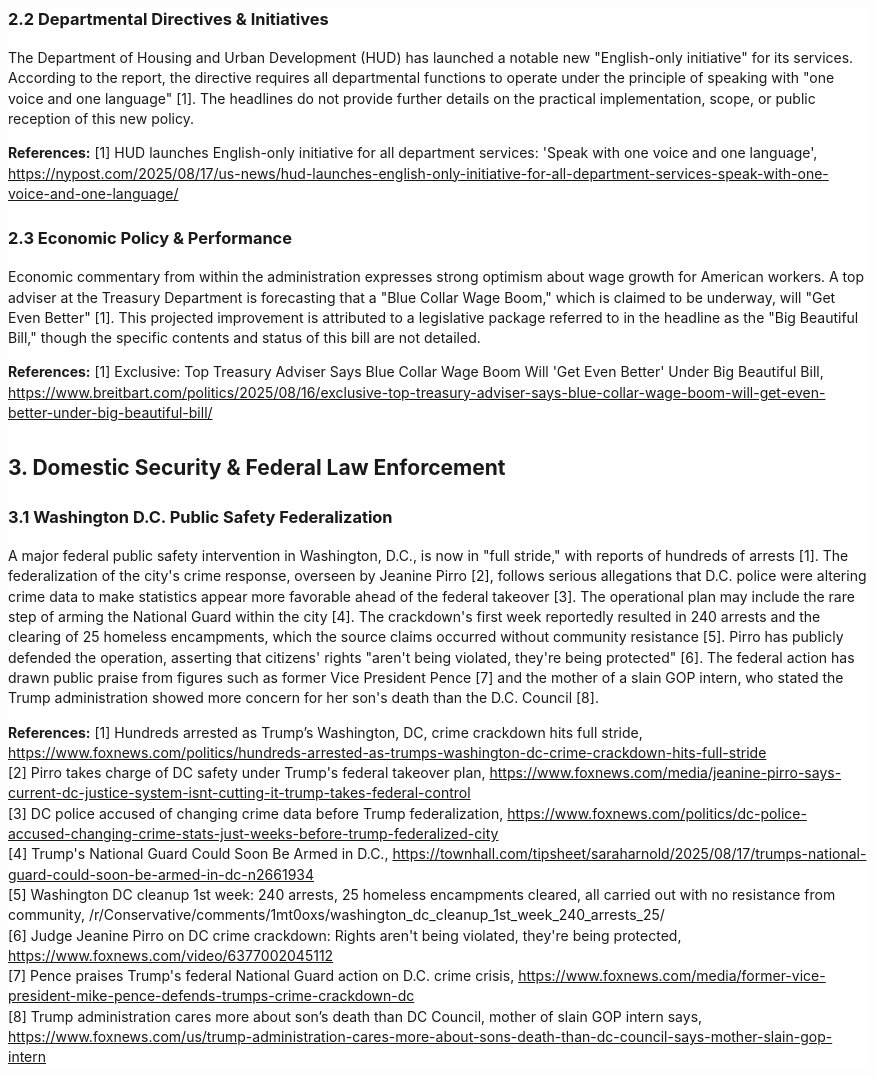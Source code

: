 ### 2.2 Departmental Directives & Initiatives

The Department of Housing and Urban Development (HUD) has launched a notable new "English-only initiative" for its services. According to the report, the directive requires all departmental functions to operate under the principle of speaking with "one voice and one language" [1]. The headlines do not provide further details on the practical implementation, scope, or public reception of this new policy.

**References:**
[1] HUD launches English-only initiative for all department services: 'Speak with one voice and one language', https://nypost.com/2025/08/17/us-news/hud-launches-english-only-initiative-for-all-department-services-speak-with-one-voice-and-one-language/  

### 2.3 Economic Policy & Performance

Economic commentary from within the administration expresses strong optimism about wage growth for American workers. A top adviser at the Treasury Department is forecasting that a "Blue Collar Wage Boom," which is claimed to be underway, will "Get Even Better" [1]. This projected improvement is attributed to a legislative package referred to in the headline as the "Big Beautiful Bill," though the specific contents and status of this bill are not detailed.

**References:**
[1] Exclusive: Top Treasury Adviser Says Blue Collar Wage Boom Will 'Get Even Better' Under Big Beautiful Bill, https://www.breitbart.com/politics/2025/08/16/exclusive-top-treasury-adviser-says-blue-collar-wage-boom-will-get-even-better-under-big-beautiful-bill/  

## 3. Domestic Security & Federal Law Enforcement

### 3.1 Washington D.C. Public Safety Federalization

A major federal public safety intervention in Washington, D.C., is now in "full stride," with reports of hundreds of arrests [1]. The federalization of the city's crime response, overseen by Jeanine Pirro [2], follows serious allegations that D.C. police were altering crime data to make statistics appear more favorable ahead of the federal takeover [3]. The operational plan may include the rare step of arming the National Guard within the city [4]. The crackdown's first week reportedly resulted in 240 arrests and the clearing of 25 homeless encampments, which the source claims occurred without community resistance [5]. Pirro has publicly defended the operation, asserting that citizens' rights "aren't being violated, they're being protected" [6]. The federal action has drawn public praise from figures such as former Vice President Pence [7] and the mother of a slain GOP intern, who stated the Trump administration showed more concern for her son's death than the D.C. Council [8].

**References:**
[1] Hundreds arrested as Trump’s Washington, DC, crime crackdown hits full stride, https://www.foxnews.com/politics/hundreds-arrested-as-trumps-washington-dc-crime-crackdown-hits-full-stride  
[2] Pirro takes charge of DC safety under Trump's federal takeover plan, https://www.foxnews.com/media/jeanine-pirro-says-current-dc-justice-system-isnt-cutting-it-trump-takes-federal-control  
[3] DC police accused of changing crime data before Trump federalization, https://www.foxnews.com/politics/dc-police-accused-changing-crime-stats-just-weeks-before-trump-federalized-city  
[4] Trump's National Guard Could Soon Be Armed in D.C., https://townhall.com/tipsheet/saraharnold/2025/08/17/trumps-national-guard-could-soon-be-armed-in-dc-n2661934  
[5] Washington DC cleanup 1st week: 240 arrests, 25 homeless encampments cleared, all carried out with no resistance from community, /r/Conservative/comments/1mt0oxs/washington_dc_cleanup_1st_week_240_arrests_25/  
[6] Judge Jeanine Pirro on DC crime crackdown: Rights aren't being violated, they're being protected, https://www.foxnews.com/video/6377002045112  
[7] Pence praises Trump's federal National Guard action on D.C. crime crisis, https://www.foxnews.com/media/former-vice-president-mike-pence-defends-trumps-crime-crackdown-dc  
[8] Trump administration cares more about son’s death than DC Council, mother of slain GOP intern says, https://www.foxnews.com/us/trump-administration-cares-more-about-sons-death-than-dc-council-says-mother-slain-gop-intern  
